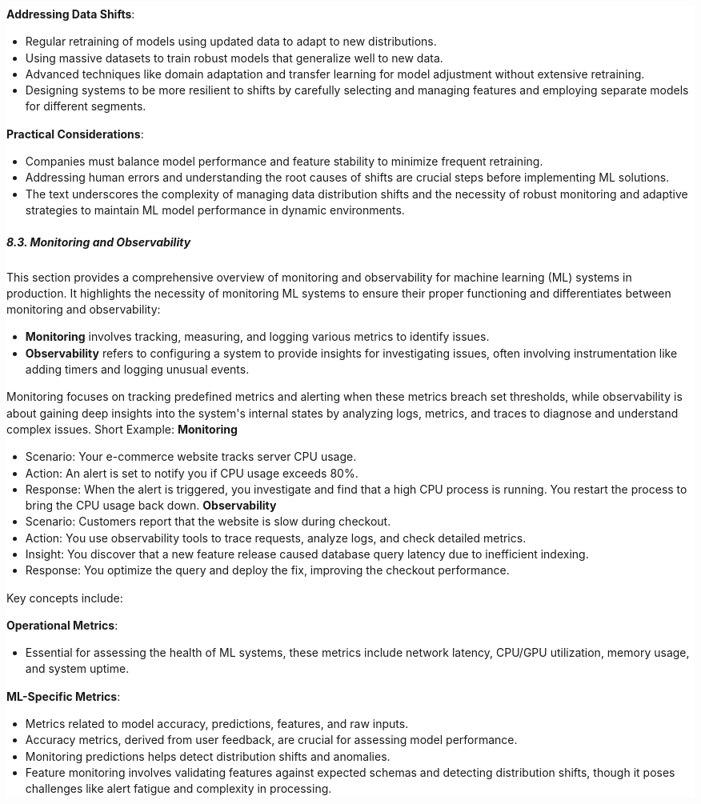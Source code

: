 **Addressing Data Shifts**:
  - Regular retraining of models using updated data to adapt to new distributions.
  - Using massive datasets to train robust models that generalize well to new data.
  - Advanced techniques like domain adaptation and transfer learning for model adjustment without extensive retraining.
  - Designing systems to be more resilient to shifts by carefully selecting and managing features and employing separate models for different segments.

**Practical Considerations**:
  - Companies must balance model performance and feature stability to minimize frequent retraining.
  - Addressing human errors and understanding the root causes of shifts are crucial steps before implementing ML solutions.
  - The text underscores the complexity of managing data distribution shifts and the necessity of robust monitoring and adaptive strategies to maintain ML model performance in dynamic environments.

##### 8.3. Monitoring and Observability

This section provides a comprehensive overview of monitoring and observability for machine learning (ML) systems in production. It highlights the necessity of monitoring ML systems to ensure their proper functioning and differentiates between monitoring and observability:

- **Monitoring** involves tracking, measuring, and logging various metrics to identify issues.
- **Observability** refers to configuring a system to provide insights for investigating issues, often involving instrumentation like adding timers and logging unusual events. 

Monitoring focuses on tracking predefined metrics and alerting when these metrics breach set thresholds, while observability is about gaining deep insights into the system's internal states by analyzing logs, metrics, and traces to diagnose and understand complex issues.
Short Example:
**Monitoring**
- Scenario: Your e-commerce website tracks server CPU usage.
- Action: An alert is set to notify you if CPU usage exceeds 80%.
- Response: When the alert is triggered, you investigate and find that a high CPU process is running. You restart the process to bring the CPU usage back down.
**Observability**
- Scenario: Customers report that the website is slow during checkout.
- Action: You use observability tools to trace requests, analyze logs, and check detailed metrics.
- Insight: You discover that a new feature release caused database query latency due to inefficient indexing.
- Response: You optimize the query and deploy the fix, improving the checkout performance.



Key concepts include:

**Operational Metrics**:
- Essential for assessing the health of ML systems, these metrics include network latency, CPU/GPU utilization, memory usage, and system uptime.

**ML-Specific Metrics**:
  - Metrics related to model accuracy, predictions, features, and raw inputs.
  - Accuracy metrics, derived from user feedback, are crucial for assessing model performance.
  - Monitoring predictions helps detect distribution shifts and anomalies.
  - Feature monitoring involves validating features against expected schemas and detecting distribution shifts, though it poses challenges like alert fatigue and complexity in processing.
